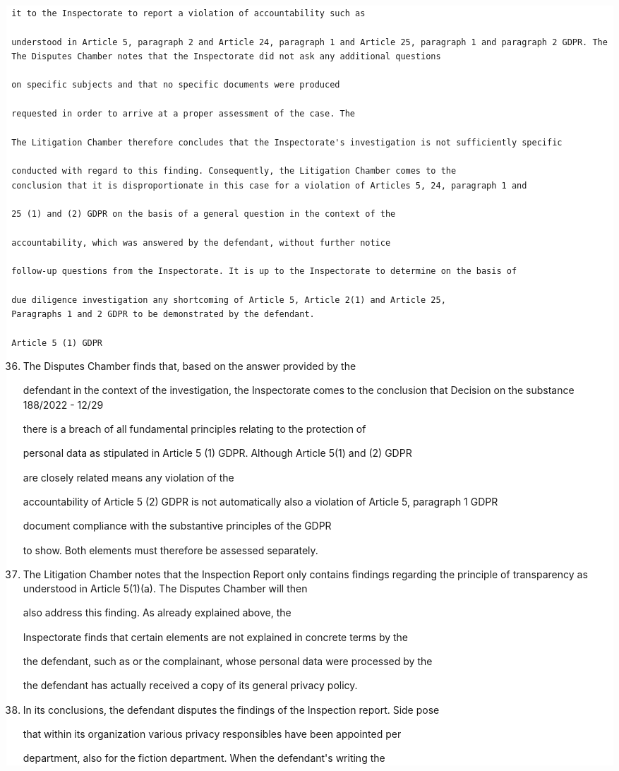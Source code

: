      it to the Inspectorate to report a violation of accountability such as

     understood in Article 5, paragraph 2 and Article 24, paragraph 1 and Article 25, paragraph 1 and paragraph 2 GDPR. The
     The Disputes Chamber notes that the Inspectorate did not ask any additional questions

     on specific subjects and that no specific documents were produced

     requested in order to arrive at a proper assessment of the case. The

     The Litigation Chamber therefore concludes that the Inspectorate's investigation is not sufficiently specific

     conducted with regard to this finding. Consequently, the Litigation Chamber comes to the
     conclusion that it is disproportionate in this case for a violation of Articles 5, 24, paragraph 1 and

     25 (1) and (2) GDPR on the basis of a general question in the context of the

     accountability, which was answered by the defendant, without further notice

     follow-up questions from the Inspectorate. It is up to the Inspectorate to determine on the basis of

     due diligence investigation any shortcoming of Article 5, Article 2(1) and Article 25,
     Paragraphs 1 and 2 GDPR to be demonstrated by the defendant.

     Article 5 (1) GDPR

36. The Disputes Chamber finds that, based on the answer provided by the

     defendant in the context of the investigation, the Inspectorate comes to the conclusion that Decision on the substance 188/2022 - 12/29

     there is a breach of all fundamental principles relating to the protection of

     personal data as stipulated in Article 5 (1) GDPR. Although Article 5(1) and (2) GDPR

     are closely related means any violation of the

     accountability of Article 5 (2) GDPR is not automatically also a violation of
     Article 5, paragraph 1 GDPR

     document compliance with the substantive principles of the GDPR

     to show. Both elements must therefore be assessed separately.

37. The Litigation Chamber notes that the Inspection Report only contains findings regarding
     the principle of transparency as understood in Article 5(1)(a). The Disputes Chamber will then

     also address this finding. As already explained above, the

     Inspectorate finds that certain elements are not explained in concrete terms by the

     the defendant, such as or the complainant, whose personal data were processed by the

     the defendant has actually received a copy of its general privacy policy.

38. In its conclusions, the defendant disputes the findings of the Inspection report. Side pose

     that within its organization various privacy responsibles have been appointed per

     department, also for the fiction department. When the defendant's writing the
